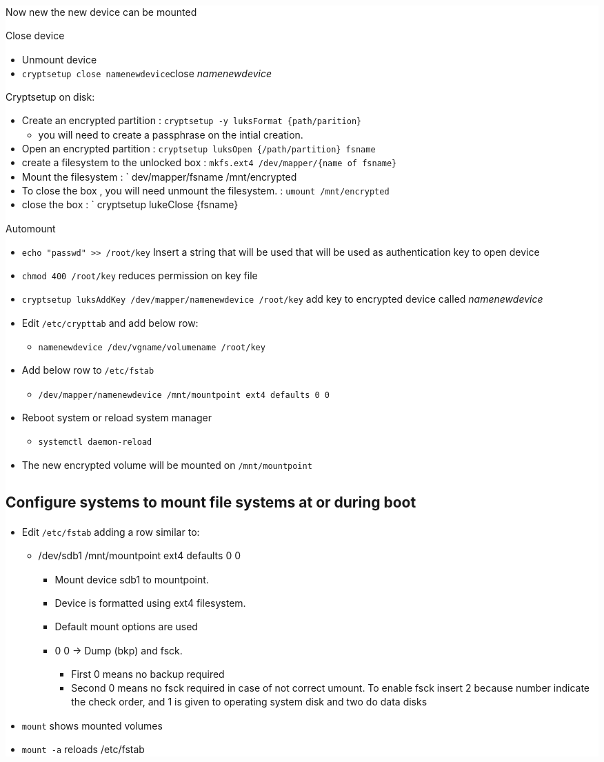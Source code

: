   Now new the new device can be mounted



Close device

* Unmount device
* `cryptsetup close namenewdevice`close *namenewdevice*


Cryptsetup on disk:

* Create an encrypted partition : ` cryptsetup -y luksFormat {path/parition} `
  * you will need to create a passphrase on the intial creation.
* Open an encrypted partition : ` cryptsetup luksOpen {/path/partition} fsname `
* create a filesystem to the unlocked box : ` mkfs.ext4 /dev/mapper/{name of fsname} `
* Mount the filesystem : ` dev/mapper/fsname /mnt/encrypted
* To close the box , you will need unmount the filesystem. : `umount /mnt/encrypted`
* close the box : ` cryptsetup lukeClose {fsname} 

Automount

* `echo "passwd" >> /root/key` Insert a string that will be used that will be used as authentication key to open device

* `chmod 400 /root/key` reduces permission on key file
* `cryptsetup luksAddKey /dev/mapper/namenewdevice /root/key` add key to encrypted device called *namenewdevice*
* Edit `/etc/crypttab` and add below row:
  * `namenewdevice /dev/vgname/volumename /root/key`

* Add below row to `/etc/fstab`
  * `/dev/mapper/namenewdevice /mnt/mountpoint ext4 defaults 0 0`

* Reboot system or reload system manager
  * `systemctl daemon-reload`
* The new encrypted volume will be mounted on `/mnt/mountpoint`

## Configure systems to mount file systems at or during boot

* Edit `/etc/fstab` adding a row similar to:

  * /dev/sdb1 /mnt/mountpoint ext4 defaults 0 0

    * Mount device sdb1 to mountpoint. 

    * Device is formatted using ext4 filesystem.

    * Default mount options are used
    * 0 0 -> Dump (bkp) and fsck. 
      * First 0 means no backup required
      * Second 0 means no fsck required in case of not correct umount. To enable fsck insert 2 because number indicate the check order, and 1 is given to operating system disk and two do data disks

* `mount` shows mounted volumes

* `mount -a` reloads /etc/fstab

